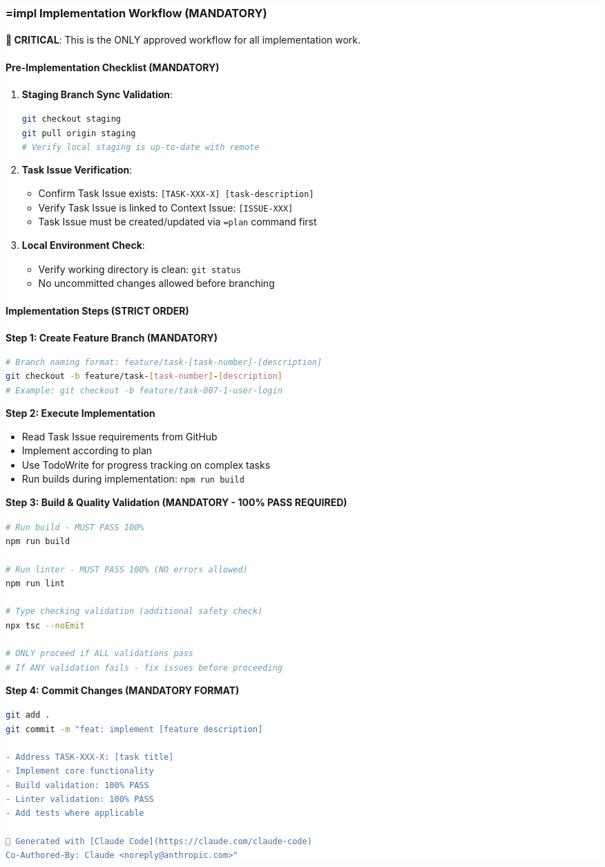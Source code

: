 ### =impl Implementation Workflow (MANDATORY)

**🚨 CRITICAL**: This is the ONLY approved workflow for all implementation work.

#### Pre-Implementation Checklist (MANDATORY)

1. **Staging Branch Sync Validation**:
   ```bash
   git checkout staging
   git pull origin staging
   # Verify local staging is up-to-date with remote
   ```

2. **Task Issue Verification**:
   - Confirm Task Issue exists: `[TASK-XXX-X] [task-description]`
   - Verify Task Issue is linked to Context Issue: `[ISSUE-XXX]`
   - Task Issue must be created/updated via `=plan` command first

3. **Local Environment Check**:
   - Verify working directory is clean: `git status`
   - No uncommitted changes allowed before branching

#### Implementation Steps (STRICT ORDER)

**Step 1: Create Feature Branch (MANDATORY)**
```bash
# Branch naming format: feature/task-[task-number]-[description]
git checkout -b feature/task-[task-number]-[description]
# Example: git checkout -b feature/task-007-1-user-login
```

**Step 2: Execute Implementation**
- Read Task Issue requirements from GitHub
- Implement according to plan
- Use TodoWrite for progress tracking on complex tasks
- Run builds during implementation: `npm run build`

**Step 3: Build & Quality Validation (MANDATORY - 100% PASS REQUIRED)**
```bash
# Run build - MUST PASS 100%
npm run build

# Run linter - MUST PASS 100% (NO errors allowed)
npm run lint

# Type checking validation (additional safety check)
npx tsc --noEmit

# ONLY proceed if ALL validations pass
# If ANY validation fails - fix issues before proceeding
```

**Step 4: Commit Changes (MANDATORY FORMAT)**
```bash
git add .
git commit -m "feat: implement [feature description]

- Address TASK-XXX-X: [task title]
- Implement core functionality
- Build validation: 100% PASS
- Linter validation: 100% PASS
- Add tests where applicable

🤖 Generated with [Claude Code](https://claude.com/claude-code)
Co-Authored-By: Claude <noreply@anthropic.com>"
```
